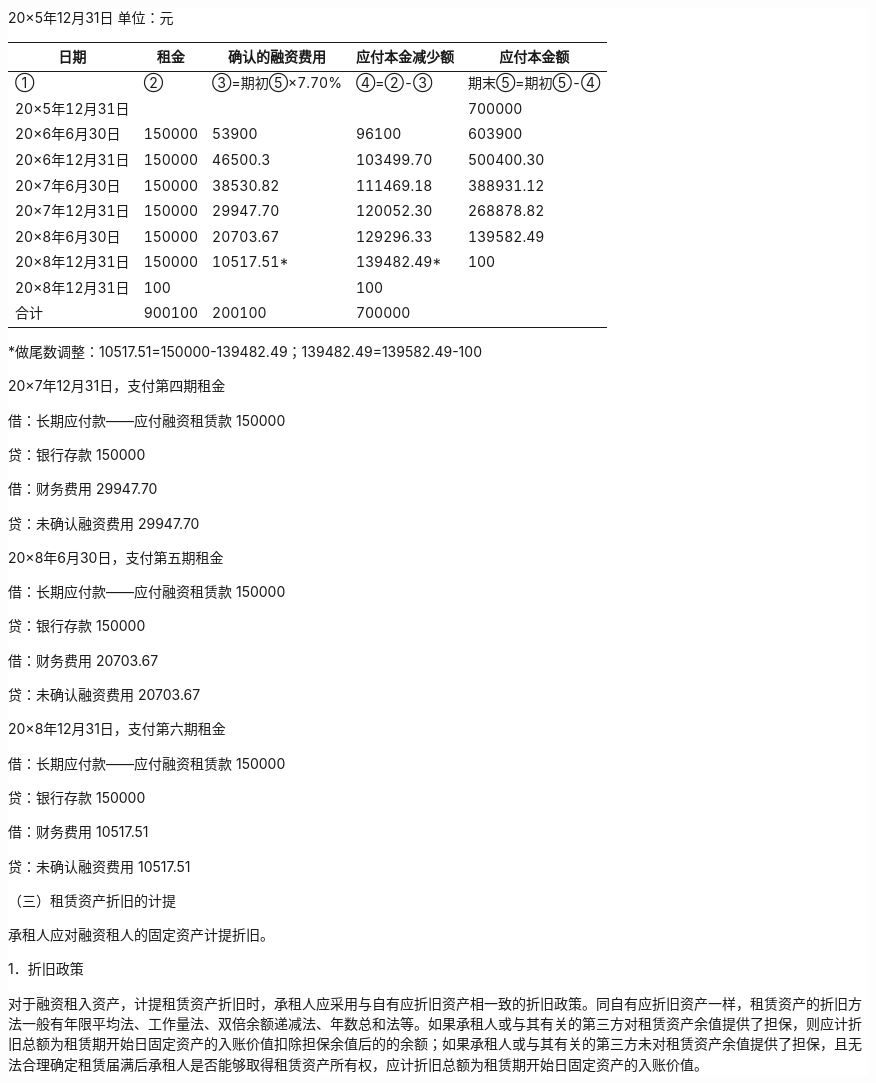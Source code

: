 20×5年12月31日 单位：元

| 日期           | 租金   | 确认的融资费用 | 应付本金减少额 | 应付本金额    |
|----------------|--------|----------------|----------------|---------------|
| ①              | ②      | ③=期初⑤×7.70%  | ④=②-③          | 期末⑤=期初⑤-④ |
| 20×5年12月31日 |        |                |                | 700000        |
| 20×6年6月30日  | 150000 | 53900          | 96100          | 603900        |
| 20×6年12月31日 | 150000 | 46500.3        | 103499.70      | 500400.30     |
| 20×7年6月30日  | 150000 | 38530.82       | 111469.18      | 388931.12     |
| 20×7年12月31日 | 150000 | 29947.70       | 120052.30      | 268878.82     |
| 20×8年6月30日  | 150000 | 20703.67       | 129296.33      | 139582.49     |
| 20×8年12月31日 | 150000 | 10517.51\*     | 139482.49\*    | 100           |
| 20×8年12月31日 | 100    |                | 100            |               |
| 合计           | 900100 | 200100         | 700000         |               |

\*做尾数调整：10517.51=150000-139482.49；139482.49=139582.49-100

20×7年12月31日，支付第四期租金

借：长期应付款——应付融资租赁款 150000

贷：银行存款 150000

借：财务费用 29947.70

贷：未确认融资费用 29947.70

20×8年6月30日，支付第五期租金

借：长期应付款——应付融资租赁款 150000

贷：银行存款 150000

借：财务费用 20703.67

贷：未确认融资费用 20703.67

20×8年12月31日，支付第六期租金

借：长期应付款——应付融资租赁款 150000

贷：银行存款 150000

借：财务费用 10517.51

贷：未确认融资费用 10517.51

（三）租赁资产折旧的计提

承租人应对融资租人的固定资产计提折旧。

1．折旧政策

对于融资租入资产，计提租赁资产折旧时，承租人应采用与自有应折旧资产相一致的折旧政策。同自有应折旧资产一样，租赁资产的折旧方法一般有年限平均法、工作量法、双倍余额递减法、年数总和法等。如果承租人或与其有关的第三方对租赁资产余值提供了担保，则应计折旧总额为租赁期开始日固定资产的入账价值扣除担保余值后的的余额；如果承租人或与其有关的第三方未对租赁资产余值提供了担保，且无法合理确定租赁届满后承租人是否能够取得租赁资产所有权，应计折旧总额为租赁期开始日固定资产的入账价值。
